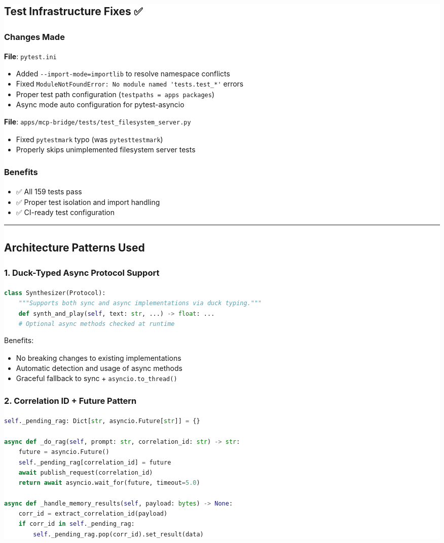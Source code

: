 
## Test Infrastructure Fixes ✅

### Changes Made

**File**: `pytest.ini`
- Added `--import-mode=importlib` to resolve namespace conflicts
- Fixed `ModuleNotFoundError: No module named 'tests.test_*'` errors
- Proper test path configuration (`testpaths = apps packages`)
- Async mode auto configuration for pytest-asyncio

**File**: `apps/mcp-bridge/tests/test_filesystem_server.py`
- Fixed `pytestmark` typo (was `pytesttestmark`)
- Properly skips unimplemented filesystem server tests

### Benefits
- ✅ All 159 tests pass
- ✅ Proper test isolation and import handling
- ✅ CI-ready test configuration

---

## Architecture Patterns Used

### 1. Duck-Typed Async Protocol Support

```python
class Synthesizer(Protocol):
    """Supports both sync and async implementations via duck typing."""
    def synth_and_play(self, text: str, ...) -> float: ...
    # Optional async methods checked at runtime
```

Benefits:
- No breaking changes to existing implementations
- Automatic detection and usage of async methods
- Graceful fallback to sync + `asyncio.to_thread()`

### 2. Correlation ID + Future Pattern

```python
self._pending_rag: Dict[str, asyncio.Future[str]] = {}

async def _do_rag(self, prompt: str, correlation_id: str) -> str:
    future = asyncio.Future()
    self._pending_rag[correlation_id] = future
    await publish_request(correlation_id)
    return await asyncio.wait_for(future, timeout=5.0)

async def _handle_memory_results(self, payload: bytes) -> None:
    corr_id = extract_correlation_id(payload)
    if corr_id in self._pending_rag:
        self._pending_rag.pop(corr_id).set_result(data)
```

